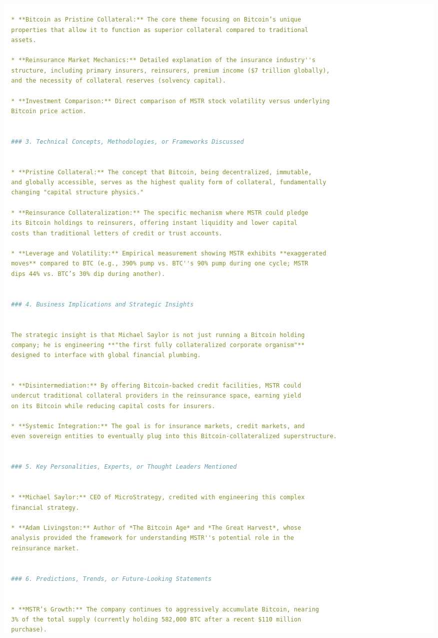 ```yaml

  * **Bitcoin as Pristine Collateral:** The core theme focusing on Bitcoin’s unique
  properties that allow it to function as superior collateral compared to traditional
  assets.

  * **Reinsurance Market Mechanics:** Detailed explanation of the insurance industry''s
  structure, including primary insurers, reinsurers, premium income ($7 trillion globally),
  and the necessity of collateral reserves (solvency capital).

  * **Investment Comparison:** Direct comparison of MSTR stock volatility versus underlying
  Bitcoin price action.


  ### 3. Technical Concepts, Methodologies, or Frameworks Discussed


  * **Pristine Collateral:** The concept that Bitcoin, being decentralized, immutable,
  and globally accessible, serves as the highest quality form of collateral, fundamentally
  changing "capital structure physics."

  * **Reinsurance Collateralization:** The specific mechanism where MSTR could pledge
  its Bitcoin holdings to reinsurers, offering instant liquidity and lower capital
  costs than traditional letters of credit or trust accounts.

  * **Leverage and Volatility:** Empirical measurement showing MSTR exhibits **exaggerated
  moves** compared to BTC (e.g., 390% pump vs. BTC''s 90% pump during one cycle; MSTR
  dips 44% vs. BTC’s 30% dip during another).


  ### 4. Business Implications and Strategic Insights


  The strategic insight is that Michael Saylor is not just running a Bitcoin holding
  company; he is engineering **"the first fully collateralized corporate organism"**
  designed to interface with global financial plumbing.


  * **Disintermediation:** By offering Bitcoin-backed credit facilities, MSTR could
  undercut traditional collateral providers in the reinsurance space, earning yield
  on its Bitcoin while reducing capital costs for insurers.

  * **Systemic Integration:** The goal is for insurance markets, credit markets, and
  even sovereign entities to eventually plug into this Bitcoin-collateralized superstructure.


  ### 5. Key Personalities, Experts, or Thought Leaders Mentioned


  * **Michael Saylor:** CEO of MicroStrategy, credited with engineering this complex
  financial strategy.

  * **Adam Livingston:** Author of *The Bitcoin Age* and *The Great Harvest*, whose
  analysis provided the framework for understanding MSTR''s potential role in the
  reinsurance market.


  ### 6. Predictions, Trends, or Future-Looking Statements


  * **MSTR’s Growth:** The company continues to aggressively accumulate Bitcoin, nearing
  3% of the total supply (currently holding 582,000 BTC after a recent $110 million
  purchase).

```